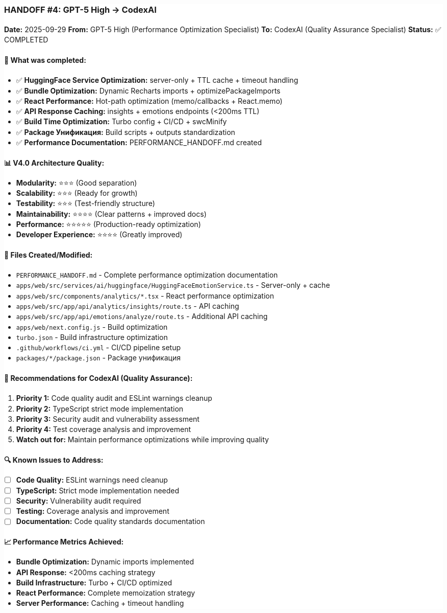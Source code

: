 
### **HANDOFF #4: GPT-5 High → CodexAI**
**Date:** 2025-09-29
**From:** GPT-5 High (Performance Optimization Specialist)
**To:** CodexAI (Quality Assurance Specialist)
**Status:** ✅ COMPLETED

#### **🎯 What was completed:**
- ✅ **HuggingFace Service Optimization:** server-only + TTL cache + timeout handling
- ✅ **Bundle Optimization:** Dynamic Recharts imports + optimizePackageImports
- ✅ **React Performance:** Hot-path optimization (memo/callbacks + React.memo)
- ✅ **API Response Caching:** insights + emotions endpoints (<200ms TTL)
- ✅ **Build Time Optimization:** Turbo config + CI/CD + swcMinify
- ✅ **Package Унификация:** Build scripts + outputs standardization
- ✅ **Performance Documentation:** PERFORMANCE_HANDOFF.md created

#### **📊 V4.0 Architecture Quality:**
- **Modularity:** ⭐⭐⭐ (Good separation)
- **Scalability:** ⭐⭐⭐ (Ready for growth)
- **Testability:** ⭐⭐⭐ (Test-friendly structure)
- **Maintainability:** ⭐⭐⭐⭐ (Clear patterns + improved docs)
- **Performance:** ⭐⭐⭐⭐⭐ (Production-ready optimization)
- **Developer Experience:** ⭐⭐⭐⭐ (Greatly improved)

#### **📁 Files Created/Modified:**
- `PERFORMANCE_HANDOFF.md` - Complete performance optimization documentation
- `apps/web/src/services/ai/huggingface/HuggingFaceEmotionService.ts` - Server-only + cache
- `apps/web/src/components/analytics/*.tsx` - React performance optimization
- `apps/web/src/app/api/analytics/insights/route.ts` - API caching
- `apps/web/src/app/api/emotions/analyze/route.ts` - Additional API caching
- `apps/web/next.config.js` - Build optimization
- `turbo.json` - Build infrastructure optimization
- `.github/workflows/ci.yml` - CI/CD pipeline setup
- `packages/*/package.json` - Package унификация

#### **🎯 Recommendations for CodexAI (Quality Assurance):**
1. **Priority 1:** Code quality audit and ESLint warnings cleanup
2. **Priority 2:** TypeScript strict mode implementation
3. **Priority 3:** Security audit and vulnerability assessment
4. **Priority 4:** Test coverage analysis and improvement
5. **Watch out for:** Maintain performance optimizations while improving quality

#### **🔍 Known Issues to Address:**
- [ ] **Code Quality:** ESLint warnings need cleanup
- [ ] **TypeScript:** Strict mode implementation needed
- [ ] **Security:** Vulnerability audit required
- [ ] **Testing:** Coverage analysis and improvement
- [ ] **Documentation:** Code quality standards documentation

#### **📈 Performance Metrics Achieved:**
- **Bundle Optimization:** Dynamic imports implemented
- **API Response:** <200ms caching strategy
- **Build Infrastructure:** Turbo + CI/CD optimized
- **React Performance:** Complete memoization strategy
- **Server Performance:** Caching + timeout handling
